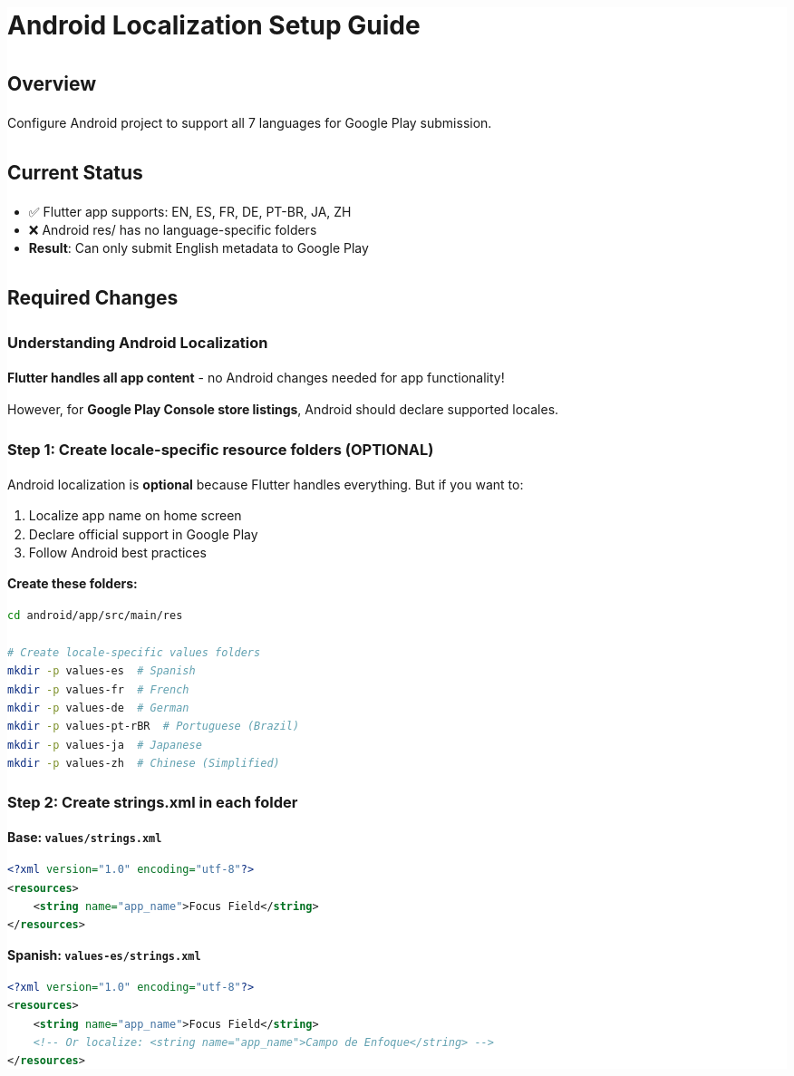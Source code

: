 # Android Localization Setup Guide

## Overview
Configure Android project to support all 7 languages for Google Play submission.

## Current Status
- ✅ Flutter app supports: EN, ES, FR, DE, PT-BR, JA, ZH
- ❌ Android res/ has no language-specific folders
- **Result**: Can only submit English metadata to Google Play

## Required Changes

### Understanding Android Localization

**Flutter handles all app content** - no Android changes needed for app functionality!

However, for **Google Play Console store listings**, Android should declare supported locales.

### Step 1: Create locale-specific resource folders (OPTIONAL)

Android localization is **optional** because Flutter handles everything. But if you want to:
1. Localize app name on home screen
2. Declare official support in Google Play
3. Follow Android best practices

**Create these folders:**
```bash
cd android/app/src/main/res

# Create locale-specific values folders
mkdir -p values-es  # Spanish
mkdir -p values-fr  # French
mkdir -p values-de  # German
mkdir -p values-pt-rBR  # Portuguese (Brazil)
mkdir -p values-ja  # Japanese
mkdir -p values-zh  # Chinese (Simplified)
```

### Step 2: Create strings.xml in each folder

**Base: `values/strings.xml`**
```xml
<?xml version="1.0" encoding="utf-8"?>
<resources>
    <string name="app_name">Focus Field</string>
</resources>
```

**Spanish: `values-es/strings.xml`**
```xml
<?xml version="1.0" encoding="utf-8"?>
<resources>
    <string name="app_name">Focus Field</string>
    <!-- Or localize: <string name="app_name">Campo de Enfoque</string> -->
</resources>
```
